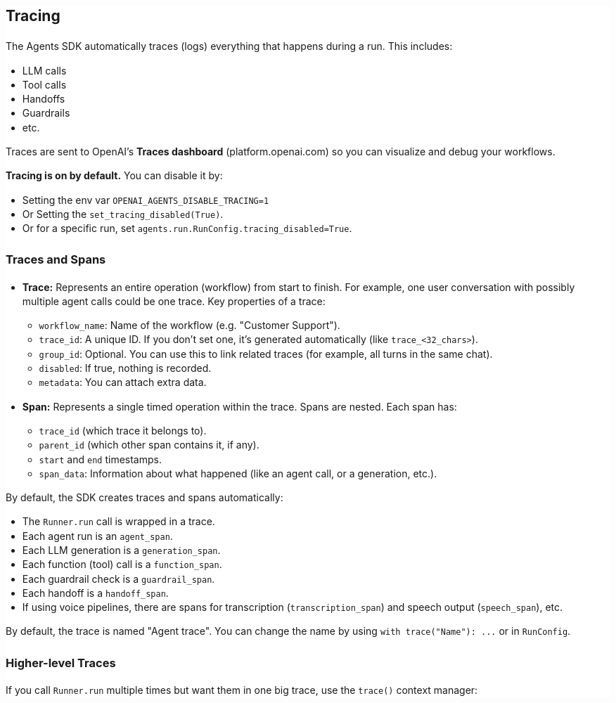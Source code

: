 ## Tracing

The Agents SDK automatically traces (logs) everything that happens during a run. This includes:

* LLM calls
* Tool calls
* Handoffs
* Guardrails
* etc.

Traces are sent to OpenAI’s **Traces dashboard** (platform.openai.com) so you can visualize and debug your workflows.

**Tracing is on by default.** You can disable it by:
* Setting the env var `OPENAI_AGENTS_DISABLE_TRACING=1`
* Or Setting the `set_tracing_disabled(True)`.
* Or for a specific run, set `agents.run.RunConfig.tracing_disabled=True`.

### Traces and Spans

* **Trace:** Represents an entire operation (workflow) from start to finish. For example, one user conversation with possibly multiple agent calls could be one trace. Key properties of a trace:

  * `workflow_name`: Name of the workflow (e.g. "Customer Support").
  * `trace_id`: A unique ID. If you don’t set one, it’s generated automatically (like `trace_<32_chars>`).
  * `group_id`: Optional. You can use this to link related traces (for example, all turns in the same chat).
  * `disabled`: If true, nothing is recorded.
  * `metadata`: You can attach extra data.

* **Span:** Represents a single timed operation within the trace. Spans are nested. Each span has:

  * `trace_id` (which trace it belongs to).
  * `parent_id` (which other span contains it, if any).
  * `start` and `end` timestamps.
  * `span_data`: Information about what happened (like an agent call, or a generation, etc.).

By default, the SDK creates traces and spans automatically:

* The `Runner.run` call is wrapped in a trace.
* Each agent run is an `agent_span`.
* Each LLM generation is a `generation_span`.
* Each function (tool) call is a `function_span`.
* Each guardrail check is a `guardrail_span`.
* Each handoff is a `handoff_span`.
* If using voice pipelines, there are spans for transcription (`transcription_span`) and speech output (`speech_span`), etc.

By default, the trace is named "Agent trace". You can change the name by using `with trace("Name"): ...` or in `RunConfig`.

### Higher-level Traces

If you call `Runner.run` multiple times but want them in one big trace, use the `trace()` context manager:

